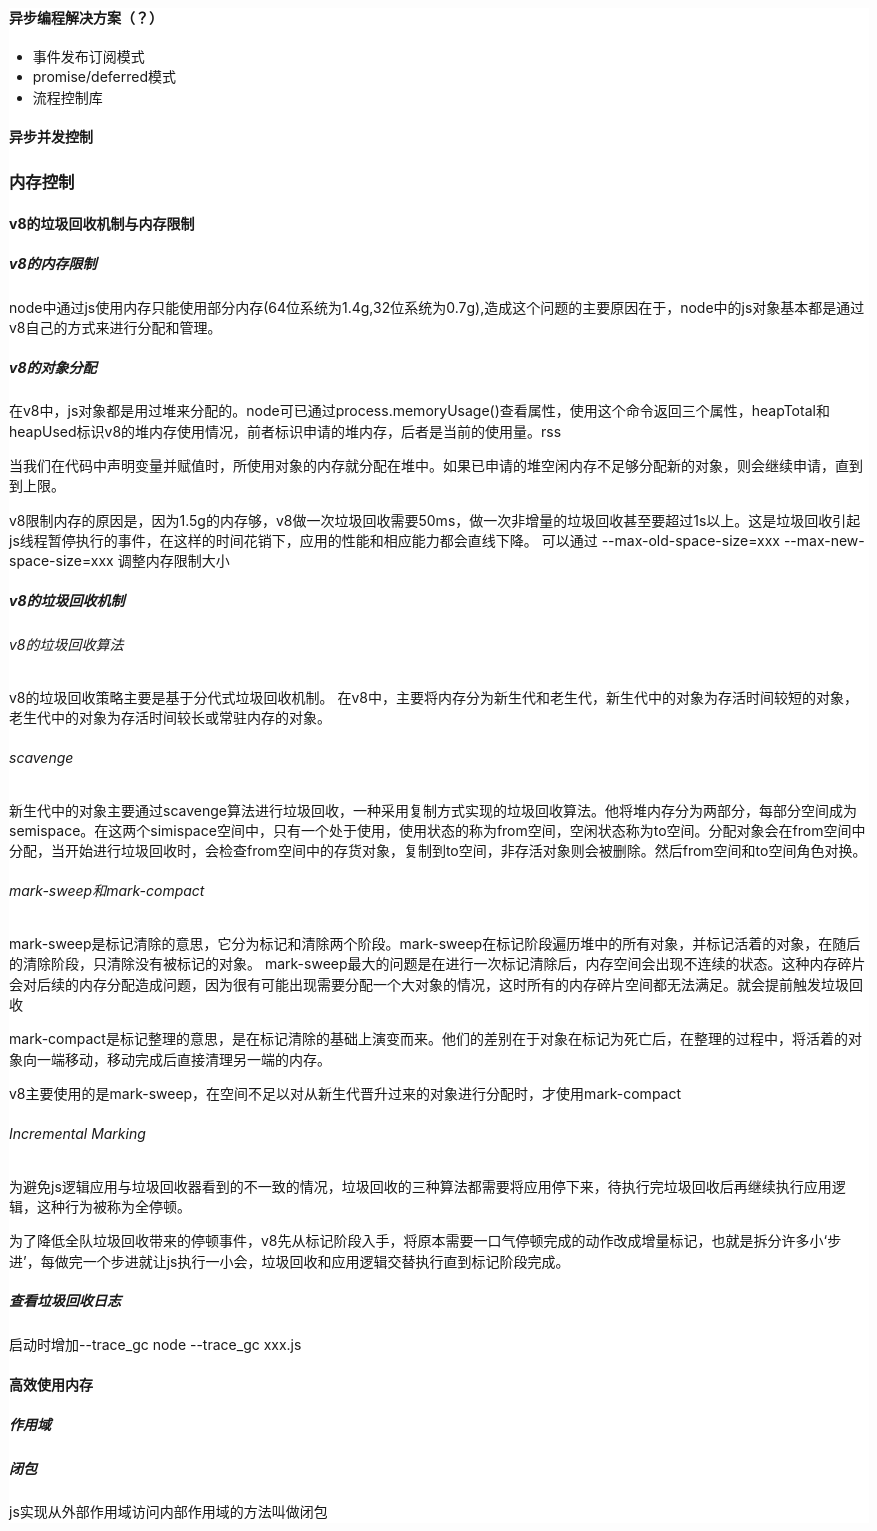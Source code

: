 #### 异步编程解决方案（？）
- 事件发布订阅模式
- promise/deferred模式
- 流程控制库
#### 异步并发控制

### 内存控制
#### v8的垃圾回收机制与内存限制
##### v8的内存限制
node中通过js使用内存只能使用部分内存(64位系统为1.4g,32位系统为0.7g),造成这个问题的主要原因在于，node中的js对象基本都是通过v8自己的方式来进行分配和管理。
##### v8的对象分配
在v8中，js对象都是用过堆来分配的。node可已通过process.memoryUsage()查看属性，使用这个命令返回三个属性，heapTotal和heapUsed标识v8的堆内存使用情况，前者标识申请的堆内存，后者是当前的使用量。rss

当我们在代码中声明变量并赋值时，所使用对象的内存就分配在堆中。如果已申请的堆空闲内存不足够分配新的对象，则会继续申请，直到到上限。

v8限制内存的原因是，因为1.5g的内存够，v8做一次垃圾回收需要50ms，做一次非增量的垃圾回收甚至要超过1s以上。这是垃圾回收引起js线程暂停执行的事件，在这样的时间花销下，应用的性能和相应能力都会直线下降。
可以通过
--max-old-space-size=xxx
--max-new-space-size=xxx 
调整内存限制大小
##### v8的垃圾回收机制
###### v8的垃圾回收算法
v8的垃圾回收策略主要是基于分代式垃圾回收机制。
在v8中，主要将内存分为新生代和老生代，新生代中的对象为存活时间较短的对象，老生代中的对象为存活时间较长或常驻内存的对象。
###### scavenge
新生代中的对象主要通过scavenge算法进行垃圾回收，一种采用复制方式实现的垃圾回收算法。他将堆内存分为两部分，每部分空间成为semispace。在这两个simispace空间中，只有一个处于使用，使用状态的称为from空间，空闲状态称为to空间。分配对象会在from空间中分配，当开始进行垃圾回收时，会检查from空间中的存货对象，复制到to空间，非存活对象则会被删除。然后from空间和to空间角色对换。

###### mark-sweep和mark-compact
mark-sweep是标记清除的意思，它分为标记和清除两个阶段。mark-sweep在标记阶段遍历堆中的所有对象，并标记活着的对象，在随后的清除阶段，只清除没有被标记的对象。
mark-sweep最大的问题是在进行一次标记清除后，内存空间会出现不连续的状态。这种内存碎片会对后续的内存分配造成问题，因为很有可能出现需要分配一个大对象的情况，这时所有的内存碎片空间都无法满足。就会提前触发垃圾回收

mark-compact是标记整理的意思，是在标记清除的基础上演变而来。他们的差别在于对象在标记为死亡后，在整理的过程中，将活着的对象向一端移动，移动完成后直接清理另一端的内存。

v8主要使用的是mark-sweep，在空间不足以对从新生代晋升过来的对象进行分配时，才使用mark-compact

######  Incremental Marking
为避免js逻辑应用与垃圾回收器看到的不一致的情况，垃圾回收的三种算法都需要将应用停下来，待执行完垃圾回收后再继续执行应用逻辑，这种行为被称为全停顿。

为了降低全队垃圾回收带来的停顿事件，v8先从标记阶段入手，将原本需要一口气停顿完成的动作改成增量标记，也就是拆分许多小‘步进’，每做完一个步进就让js执行一小会，垃圾回收和应用逻辑交替执行直到标记阶段完成。

##### 查看垃圾回收日志
启动时增加--trace_gc
	node --trace_gc xxx.js


#### 高效使用内存
##### 作用域
##### 闭包
js实现从外部作用域访问内部作用域的方法叫做闭包
